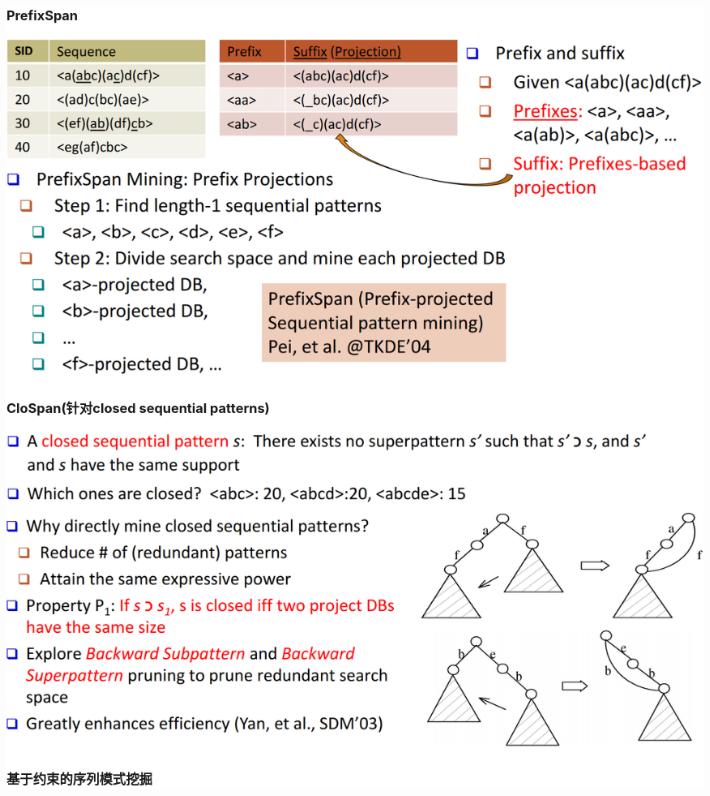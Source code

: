 ### PrefixSpan

![](../../.gitbook/assets/timline-jie-tu-20181011153149.png)

### CloSpan\(针对closed sequential patterns\)

![](../../.gitbook/assets/timline-jie-tu-20181011153355.png)

### 基于约束的序列模式挖掘
